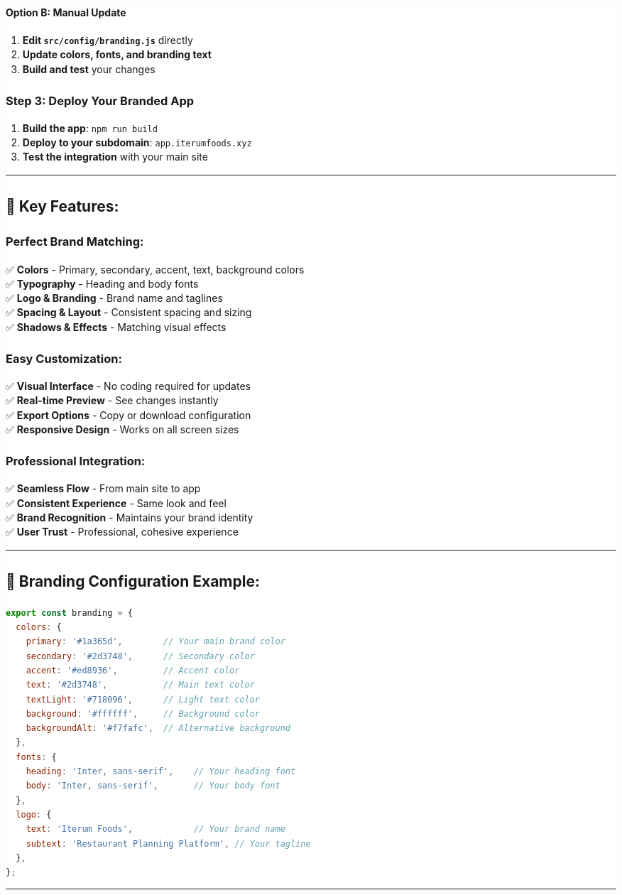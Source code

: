 #### **Option B: Manual Update**
1. **Edit `src/config/branding.js`** directly
2. **Update colors, fonts, and branding text**
3. **Build and test** your changes

### **Step 3: Deploy Your Branded App**
1. **Build the app**: `npm run build`
2. **Deploy to your subdomain**: `app.iterumfoods.xyz`
3. **Test the integration** with your main site

---

## 🎯 **Key Features:**

### **Perfect Brand Matching:**
✅ **Colors** - Primary, secondary, accent, text, background colors  
✅ **Typography** - Heading and body fonts  
✅ **Logo & Branding** - Brand name and taglines  
✅ **Spacing & Layout** - Consistent spacing and sizing  
✅ **Shadows & Effects** - Matching visual effects  

### **Easy Customization:**
✅ **Visual Interface** - No coding required for updates  
✅ **Real-time Preview** - See changes instantly  
✅ **Export Options** - Copy or download configuration  
✅ **Responsive Design** - Works on all screen sizes  

### **Professional Integration:**
✅ **Seamless Flow** - From main site to app  
✅ **Consistent Experience** - Same look and feel  
✅ **Brand Recognition** - Maintains your brand identity  
✅ **User Trust** - Professional, cohesive experience  

---

## 🔧 **Branding Configuration Example:**

```javascript
export const branding = {
  colors: {
    primary: '#1a365d',        // Your main brand color
    secondary: '#2d3748',      // Secondary color
    accent: '#ed8936',         // Accent color
    text: '#2d3748',           // Main text color
    textLight: '#718096',      // Light text color
    background: '#ffffff',     // Background color
    backgroundAlt: '#f7fafc',  // Alternative background
  },
  fonts: {
    heading: 'Inter, sans-serif',    // Your heading font
    body: 'Inter, sans-serif',       // Your body font
  },
  logo: {
    text: 'Iterum Foods',            // Your brand name
    subtext: 'Restaurant Planning Platform', // Your tagline
  },
};
```

---